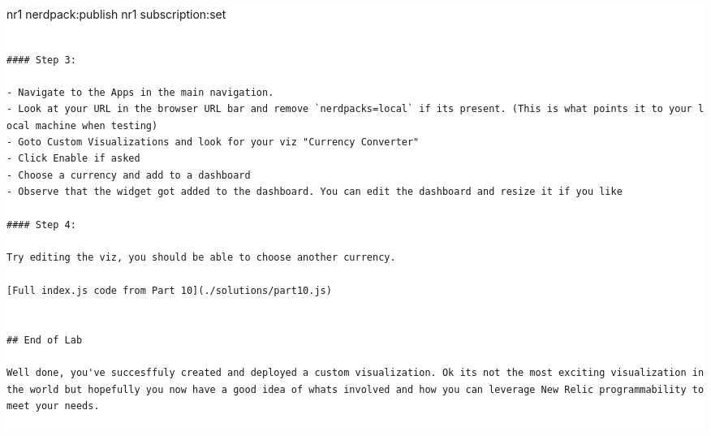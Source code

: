 nr1 nerdpack:publish
nr1 subscription:set
```

#### Step 3:

- Navigate to the Apps in the main navigation.
- Look at your URL in the browser URL bar and remove `nerdpacks=local` if its present. (This is what points it to your local machine when testing)
- Goto Custom Visualizations and look for your viz "Currency Converter"
- Click Enable if asked
- Choose a currency and add to a dashboard
- Observe that the widget got added to the dashboard. You can edit the dashboard and resize it if you like

#### Step 4:

Try editing the viz, you should be able to choose another currency.

[Full index.js code from Part 10](./solutions/part10.js)


## End of Lab

Well done, you've succesffuly created and deployed a custom visualization. Ok its not the most exciting visualization in the world but hopefully you now have a good idea of whats involved and how you can leverage New Relic programmability to meet your needs.

